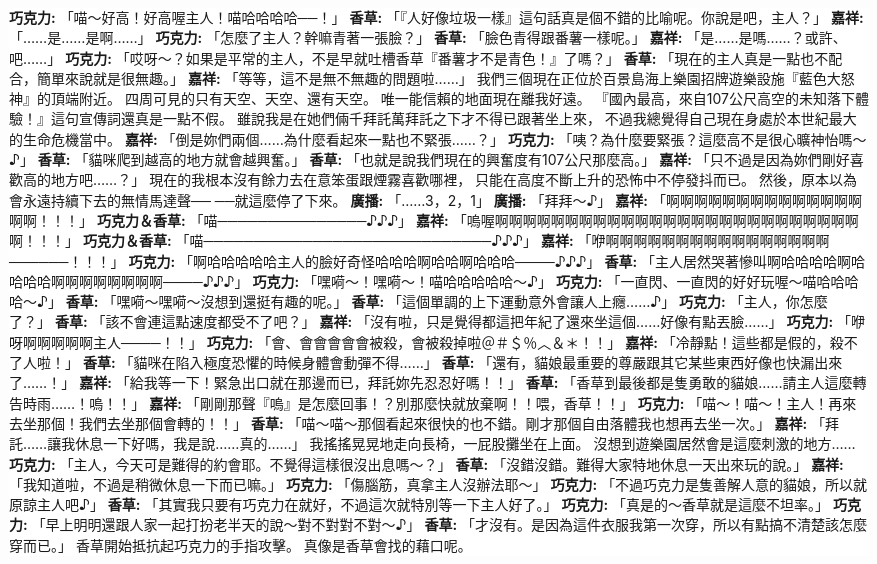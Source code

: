 **巧克力:** 「喵～好高！好高喔主人！喵哈哈哈哈──！」
**香草:** 「『人好像垃圾一樣』這句話真是個不錯的比喻呢。你說是吧，主人？」
**嘉祥:** 「……是……是啊……」
**巧克力:** 「怎麼了主人？幹嘛青著一張臉？」
**香草:** 「臉色青得跟番薯一樣呢。」
**嘉祥:** 「是……是嗎……？或許、吧……」
**巧克力:** 「哎呀～？如果是平常的主人，不是早就吐槽香草『番薯才不是青色！』了嗎？」
**香草:** 「現在的主人真是一點也不配合，簡單來說就是很無趣。」
**嘉祥:** 「等等，這不是無不無趣的問題啦……」
我們三個現在正位於百景島海上樂園招牌遊樂設施『藍色大怒神』的頂端附近。
四周可見的只有天空、天空、還有天空。
唯一能信賴的地面現在離我好遠。
『國內最高，來自107公尺高空的未知落下體驗！』這句宣傳詞還真是一點不假。
雖說我是在她們倆千拜託萬拜託之下才不得已跟著坐上來，
不過我總覺得自己現在身處於本世紀最大的生命危機當中。
**嘉祥:** 「倒是妳們兩個……為什麼看起來一點也不緊張……？」
**巧克力:** 「咦？為什麼要緊張？這麼高不是很心曠神怡嗎～♪」
**香草:** 「貓咪爬到越高的地方就會越興奮。」
**香草:** 「也就是說我們現在的興奮度有107公尺那麼高。」
**嘉祥:** 「只不過是因為妳們剛好喜歡高的地方吧……？」
現在的我根本沒有餘力去在意笨蛋跟煙霧喜歡哪裡，
只能在高度不斷上升的恐怖中不停發抖而已。
然後，原本以為會永遠持續下去的無情馬達聲──
──就這麼停了下來。
**廣播:** 「……3，2，1」
**廣播:** 「拜拜～♪」
**嘉祥:** 「啊啊啊啊啊啊啊啊啊啊啊啊啊啊啊啊！！！」
**巧克力＆香草:** 「喵───────────────♪♪♪」
**嘉祥:** 「嗚喔啊啊啊啊啊啊啊啊啊啊啊啊啊啊啊啊啊啊啊啊啊啊啊啊啊啊啊！！！」
**巧克力＆香草:** 「喵─────────────────────────────♪♪♪」
**嘉祥:** 「咿啊啊啊啊啊啊啊啊啊啊啊啊啊啊啊啊──────！！！」
**巧克力:** 「啊哈哈哈哈哈主人的臉好奇怪哈哈哈啊哈哈啊哈哈哈────♪♪♪」
**香草:** 「主人居然哭著慘叫啊哈哈哈哈啊哈哈哈哈啊啊啊啊啊啊啊啊────♪♪♪」
**巧克力:** 「嘿嗬～！嘿嗬～！喵哈哈哈哈哈～♪」
**巧克力:** 「一直閃、一直閃的好好玩喔～喵哈哈哈哈～♪」
**香草:** 「嘿嗬～嘿嗬～沒想到還挺有趣的呢。」
**香草:** 「這個單調的上下運動意外會讓人上癮……♪」
**巧克力:** 「主人，你怎麼了？」
**香草:** 「該不會連這點速度都受不了吧？」
**嘉祥:** 「沒有啦，只是覺得都這把年紀了還來坐這個……好像有點丟臉……」
**巧克力:** 「咿呀啊啊啊啊啊主人────！！」
**巧克力:** 「會、會會會會會被殺，會被殺掉啦＠＃＄％︿＆＊！！」
**嘉祥:** 「冷靜點！這些都是假的，殺不了人啦！」
**香草:** 「貓咪在陷入極度恐懼的時候身體會動彈不得……」
**香草:** 「還有，貓娘最重要的尊嚴跟其它某些東西好像也快漏出來了……！」
**嘉祥:** 「給我等一下！緊急出口就在那邊而已，拜託妳先忍忍好嗎！！」
**香草:** 「香草到最後都是隻勇敢的貓娘……請主人這麼轉告時雨……！嗚！！」
**嘉祥:** 「剛剛那聲『嗚』是怎麼回事！？別那麼快就放棄啊！！喂，香草！！」
**巧克力:** 「喵～！喵～！主人！再來去坐那個！我們去坐那個會轉的！！」
**香草:** 「喵～喵～那個看起來很快的也不錯。剛才那個自由落體我也想再去坐一次。」
**嘉祥:** 「拜託……讓我休息一下好嗎，我是說……真的……」
我搖搖晃晃地走向長椅，一屁股攤坐在上面。
沒想到遊樂園居然會是這麼刺激的地方……
**巧克力:** 「主人，今天可是難得的約會耶。不覺得這樣很沒出息嗎～？」
**香草:** 「沒錯沒錯。難得大家特地休息一天出來玩的說。」
**嘉祥:** 「我知道啦，不過是稍微休息一下而已嘛。」
**巧克力:** 「傷腦筋，真拿主人沒辦法耶～」
**巧克力:** 「不過巧克力是隻善解人意的貓娘，所以就原諒主人吧♪」
**香草:** 「其實我只要有巧克力在就好，不過這次就特別等一下主人好了。」
**巧克力:** 「真是的～香草就是這麼不坦率。」
**巧克力:** 「早上明明還跟人家一起打扮老半天的說～對不對對不對～♪」
**香草:** 「才沒有。是因為這件衣服我第一次穿，所以有點搞不清楚該怎麼穿而已。」
香草開始抵抗起巧克力的手指攻擊。
真像是香草會找的藉口呢。